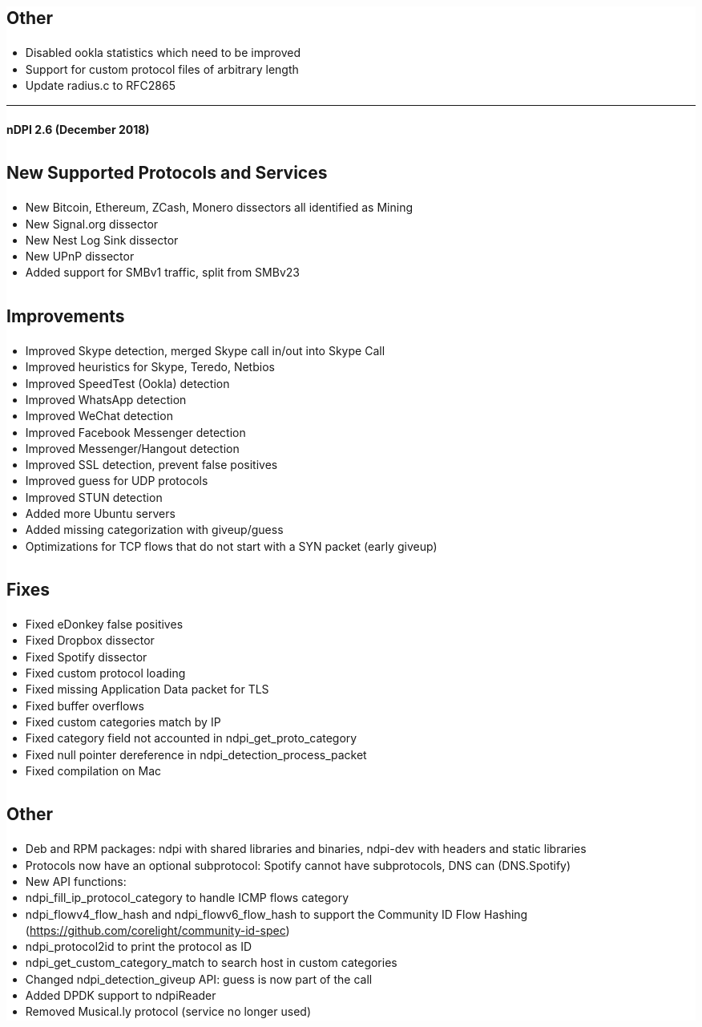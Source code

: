 ## Other

* Disabled ookla statistics which need to be improved
* Support for custom protocol files of arbitrary length
* Update radius.c to RFC2865

------------------------------------------------------------------------

#### nDPI 2.6 (December 2018)

## New Supported Protocols and Services

* New Bitcoin, Ethereum, ZCash, Monero dissectors all identified as Mining
* New Signal.org dissector
* New Nest Log Sink dissector
* New UPnP dissector
* Added support for SMBv1 traffic, split from SMBv23

## Improvements

* Improved Skype detection, merged Skype call in/out into Skype Call
* Improved heuristics for Skype, Teredo, Netbios
* Improved SpeedTest (Ookla) detection
* Improved WhatsApp detection
* Improved WeChat detection
* Improved Facebook Messenger detection
* Improved Messenger/Hangout detection
* Improved SSL detection, prevent false positives
* Improved guess for UDP protocols
* Improved STUN detection
* Added more Ubuntu servers
* Added missing categorization with giveup/guess
* Optimizations for TCP flows that do not start with a SYN packet (early giveup)

## Fixes

* Fixed eDonkey false positives
* Fixed Dropbox dissector
* Fixed Spotify dissector
* Fixed custom protocol loading
* Fixed missing Application Data packet for TLS
* Fixed buffer overflows
* Fixed custom categories match by IP
* Fixed category field not accounted in ndpi_get_proto_category
* Fixed null pointer dereference in ndpi_detection_process_packet
* Fixed compilation on Mac

## Other

* Deb and RPM packages: ndpi with shared libraries and binaries, ndpi-dev with headers and static libraries
* Protocols now have an optional subprotocol: Spotify cannot have subprotocols, DNS can (DNS.Spotify)
* New API functions:
 * ndpi_fill_ip_protocol_category to handle ICMP flows category
 * ndpi_flowv4_flow_hash and ndpi_flowv6_flow_hash to support the Community ID Flow Hashing (https://github.com/corelight/community-id-spec)
 * ndpi_protocol2id to print the protocol as ID
 * ndpi_get_custom_category_match to search host in custom categories
* Changed ndpi_detection_giveup API: guess is now part of the call
* Added DPDK support to ndpiReader
* Removed Musical.ly protocol (service no longer used)